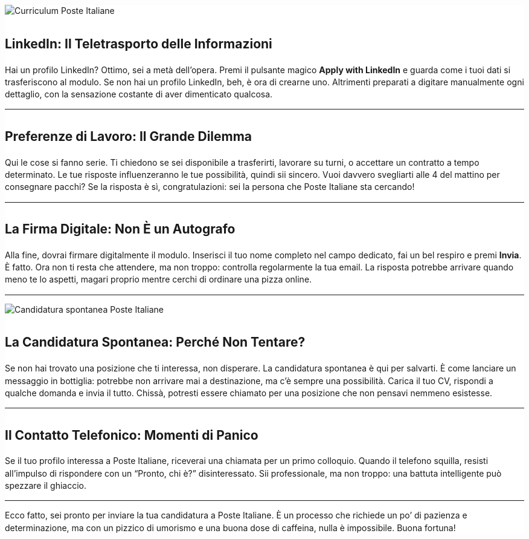 ![Curriculum Poste Italiane](/guide-img/output/767af0d7.jpg)

## LinkedIn: Il Teletrasporto delle Informazioni

Hai un profilo LinkedIn? Ottimo, sei a metà dell’opera. Premi il pulsante magico **Apply with LinkedIn** e guarda come i tuoi dati si trasferiscono al modulo. Se non hai un profilo LinkedIn, beh, è ora di crearne uno. Altrimenti preparati a digitare manualmente ogni dettaglio, con la sensazione costante di aver dimenticato qualcosa.

---

## Preferenze di Lavoro: Il Grande Dilemma

Qui le cose si fanno serie. Ti chiedono se sei disponibile a trasferirti, lavorare su turni, o accettare un contratto a tempo determinato. Le tue risposte influenzeranno le tue possibilità, quindi sii sincero. Vuoi davvero svegliarti alle 4 del mattino per consegnare pacchi? Se la risposta è sì, congratulazioni: sei la persona che Poste Italiane sta cercando!

---

## La Firma Digitale: Non È un Autografo

Alla fine, dovrai firmare digitalmente il modulo. Inserisci il tuo nome completo nel campo dedicato, fai un bel respiro e premi **Invia**. È fatto. Ora non ti resta che attendere, ma non troppo: controlla regolarmente la tua email. La risposta potrebbe arrivare quando meno te lo aspetti, magari proprio mentre cerchi di ordinare una pizza online.

---

![Candidatura spontanea Poste Italiane](/guide-img/output/80e16e1b.jpg)

## La Candidatura Spontanea: Perché Non Tentare?

Se non hai trovato una posizione che ti interessa, non disperare. La candidatura spontanea è qui per salvarti. È come lanciare un messaggio in bottiglia: potrebbe non arrivare mai a destinazione, ma c’è sempre una possibilità. Carica il tuo CV, rispondi a qualche domanda e invia il tutto. Chissà, potresti essere chiamato per una posizione che non pensavi nemmeno esistesse.

---

## Il Contatto Telefonico: Momenti di Panico

Se il tuo profilo interessa a Poste Italiane, riceverai una chiamata per un primo colloquio. Quando il telefono squilla, resisti all’impulso di rispondere con un “Pronto, chi è?” disinteressato. Sii professionale, ma non troppo: una battuta intelligente può spezzare il ghiaccio.

---

Ecco fatto, sei pronto per inviare la tua candidatura a Poste Italiane. È un processo che richiede un po’ di pazienza e determinazione, ma con un pizzico di umorismo e una buona dose di caffeina, nulla è impossibile. Buona fortuna!
